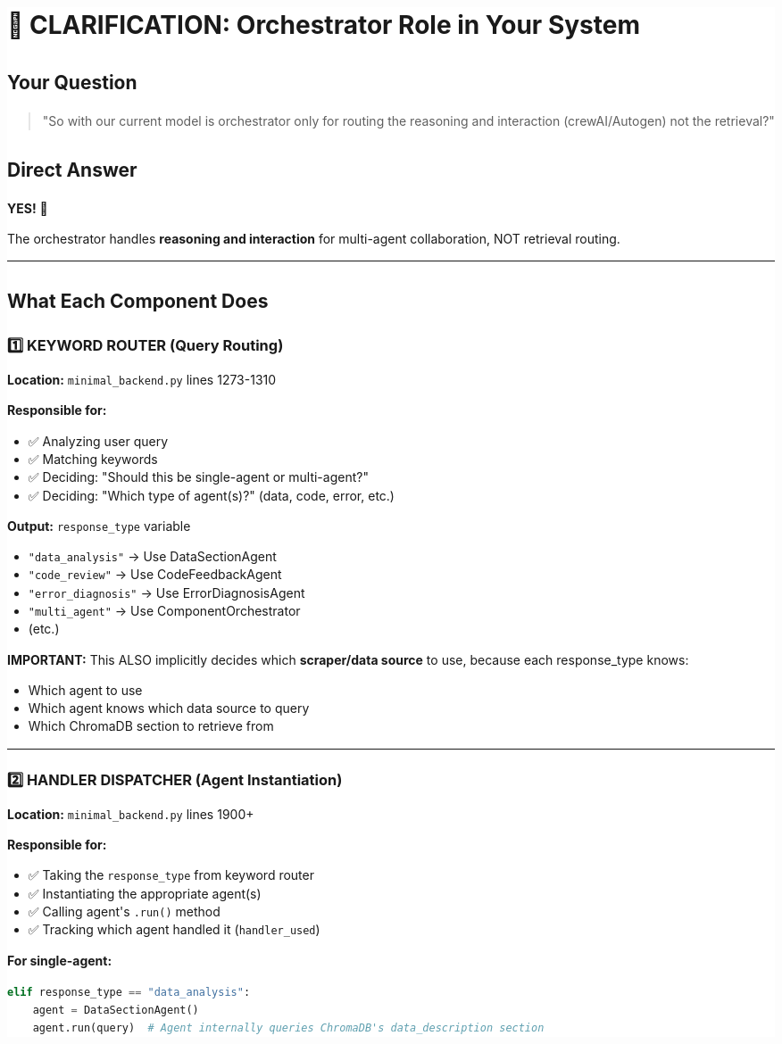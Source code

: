 # 🎯 CLARIFICATION: Orchestrator Role in Your System

## Your Question
> "So with our current model is orchestrator only for routing the reasoning and interaction (crewAI/Autogen) not the retrieval?"

## Direct Answer
**YES!** 🎯

The orchestrator handles **reasoning and interaction** for multi-agent collaboration, NOT retrieval routing.

---

## What Each Component Does

### **1️⃣ KEYWORD ROUTER** (Query Routing)
**Location:** `minimal_backend.py` lines 1273-1310

**Responsible for:**
- ✅ Analyzing user query
- ✅ Matching keywords
- ✅ Deciding: "Should this be single-agent or multi-agent?"
- ✅ Deciding: "Which type of agent(s)?" (data, code, error, etc.)

**Output:** `response_type` variable
- `"data_analysis"` → Use DataSectionAgent
- `"code_review"` → Use CodeFeedbackAgent  
- `"error_diagnosis"` → Use ErrorDiagnosisAgent
- `"multi_agent"` → Use ComponentOrchestrator
- (etc.)

**IMPORTANT:** This ALSO implicitly decides which **scraper/data source** to use, because each response_type knows:
- Which agent to use
- Which agent knows which data source to query
- Which ChromaDB section to retrieve from

---

### **2️⃣ HANDLER DISPATCHER** (Agent Instantiation)
**Location:** `minimal_backend.py` lines 1900+

**Responsible for:**
- ✅ Taking the `response_type` from keyword router
- ✅ Instantiating the appropriate agent(s)
- ✅ Calling agent's `.run()` method
- ✅ Tracking which agent handled it (`handler_used`)

**For single-agent:**
```python
elif response_type == "data_analysis":
    agent = DataSectionAgent()
    agent.run(query)  # Agent internally queries ChromaDB's data_description section
```
